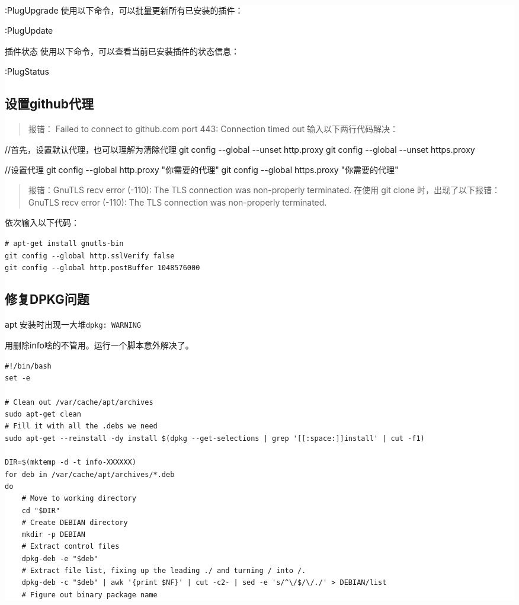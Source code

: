 :PlugUpgrade
使用以下命令，可以批量更新所有已安装的插件：

:PlugUpdate

插件状态
使用以下命令，可以查看当前已安装插件的状态信息：

:PlugStatus



## 设置github代理

>报错： Failed to connect to github.com port 443: Connection timed out
>输入以下两行代码解决：

//首先，设置默认代理，也可以理解为清除代理
git config --global --unset http.proxy
git config --global --unset https.proxy

//设置代理
git config --global http.proxy "你需要的代理"
git config --global https.proxy "你需要的代理"



> 报错：GnuTLS recv error (-110): The TLS connection was non-properly terminated.
> 在使用 git clone 时，出现了以下报错： GnuTLS recv error (-110): The TLS connection was non-properly terminated.

依次输入以下代码：

```shell
# apt-get install gnutls-bin
git config --global http.sslVerify false
git config --global http.postBuffer 1048576000
```








## 修复DPKG问题

apt 安装时出现一大堆`dpkg: WARNING `

用删除info啥的不管用。运行一个脚本意外解决了。

```shell
#!/bin/bash
set -e

# Clean out /var/cache/apt/archives
sudo apt-get clean
# Fill it with all the .debs we need
sudo apt-get --reinstall -dy install $(dpkg --get-selections | grep '[[:space:]]install' | cut -f1)

DIR=$(mktemp -d -t info-XXXXXX)
for deb in /var/cache/apt/archives/*.deb
do
    # Move to working directory
    cd "$DIR"
    # Create DEBIAN directory
    mkdir -p DEBIAN
    # Extract control files
    dpkg-deb -e "$deb"
    # Extract file list, fixing up the leading ./ and turning / into /.
    dpkg-deb -c "$deb" | awk '{print $NF}' | cut -c2- | sed -e 's/^\/$/\/./' > DEBIAN/list
    # Figure out binary package name
```